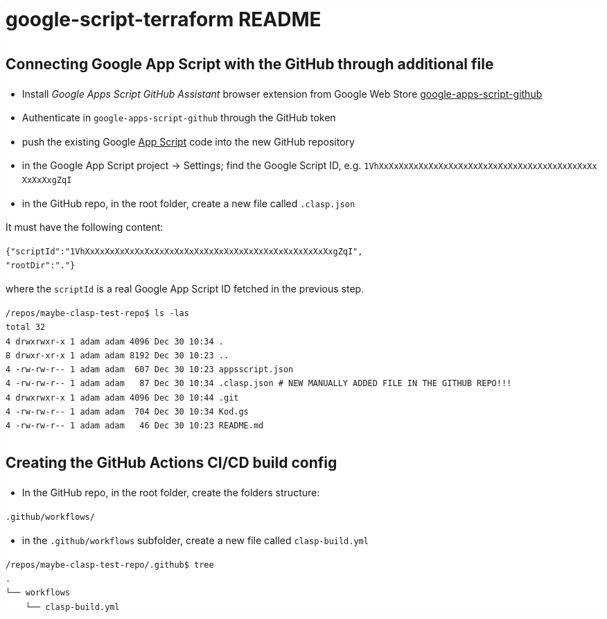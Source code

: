 # google-script-terraform README

## Connecting Google App Script with the GitHub through additional file

- Install _Google Apps Script GitHub Assistant_ browser extension from Google Web Store
[google-apps-script-github](https://chromewebstore.google.com/detail/google-apps-script-github/lfjcgcmkmjjlieihflfhjopckgpelofo)

- Authenticate in `google-apps-script-github` through the GitHub token

- push the existing Google [App Script](https://script.google.com) code into the new GitHub repository 

- in the Google App Script project -> Settings; find the Google Script ID, e.g. `1VhXxXxXxXxXxXxXxXxXxXxXxXxXxXxXxXxXxXxXxXxXxXxXxXxXxgZqI`

- in the GitHub repo, in the root folder, create a new file called `.clasp.json`

It must have the following content:

```
{"scriptId":"1VhXxXxXxXxXxXxXxXxXxXxXxXxXxXxXxXxXxXxXxXxXxXxXxXxXxgZqI",
"rootDir":"."}
```
where the `scriptId` is a real Google App Script ID fetched in the previous step.

```
/repos/maybe-clasp-test-repo$ ls -las
total 32
4 drwxrwxr-x 1 adam adam 4096 Dec 30 10:34 .
8 drwxr-xr-x 1 adam adam 8192 Dec 30 10:23 ..
4 -rw-rw-r-- 1 adam adam  607 Dec 30 10:23 appsscript.json
4 -rw-rw-r-- 1 adam adam   87 Dec 30 10:34 .clasp.json # NEW MANUALLY ADDED FILE IN THE GITHUB REPO!!!
4 drwxrwxr-x 1 adam adam 4096 Dec 30 10:44 .git
4 -rw-rw-r-- 1 adam adam  704 Dec 30 10:34 Kod.gs
4 -rw-rw-r-- 1 adam adam   46 Dec 30 10:23 README.md
```

## Creating the GitHub Actions CI/CD build config

- In the GitHub repo, in the root folder, create the folders structure:

`.github/workflows/`

- in the `.github/workflows` subfolder, create a new file called `clasp-build.yml`

```
/repos/maybe-clasp-test-repo/.github$ tree
.
└── workflows
    └── clasp-build.yml
```
